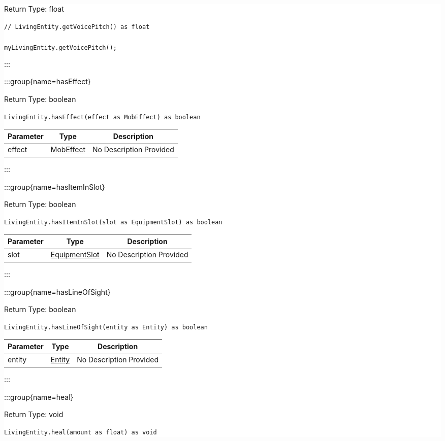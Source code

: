 Return Type: float

```zenscript
// LivingEntity.getVoicePitch() as float

myLivingEntity.getVoicePitch();
```

:::

:::group{name=hasEffect}

Return Type: boolean

```zenscript
LivingEntity.hasEffect(effect as MobEffect) as boolean
```

| Parameter | Type | Description |
|-----------|------|-------------|
| effect | [MobEffect](/vanilla/api/entity/effect/MobEffect) | No Description Provided |


:::

:::group{name=hasItemInSlot}

Return Type: boolean

```zenscript
LivingEntity.hasItemInSlot(slot as EquipmentSlot) as boolean
```

| Parameter | Type | Description |
|-----------|------|-------------|
| slot | [EquipmentSlot](/vanilla/api/entity/equipment/EquipmentSlot) | No Description Provided |


:::

:::group{name=hasLineOfSight}

Return Type: boolean

```zenscript
LivingEntity.hasLineOfSight(entity as Entity) as boolean
```

| Parameter | Type | Description |
|-----------|------|-------------|
| entity | [Entity](/vanilla/api/entity/Entity) | No Description Provided |


:::

:::group{name=heal}

Return Type: void

```zenscript
LivingEntity.heal(amount as float) as void
```
